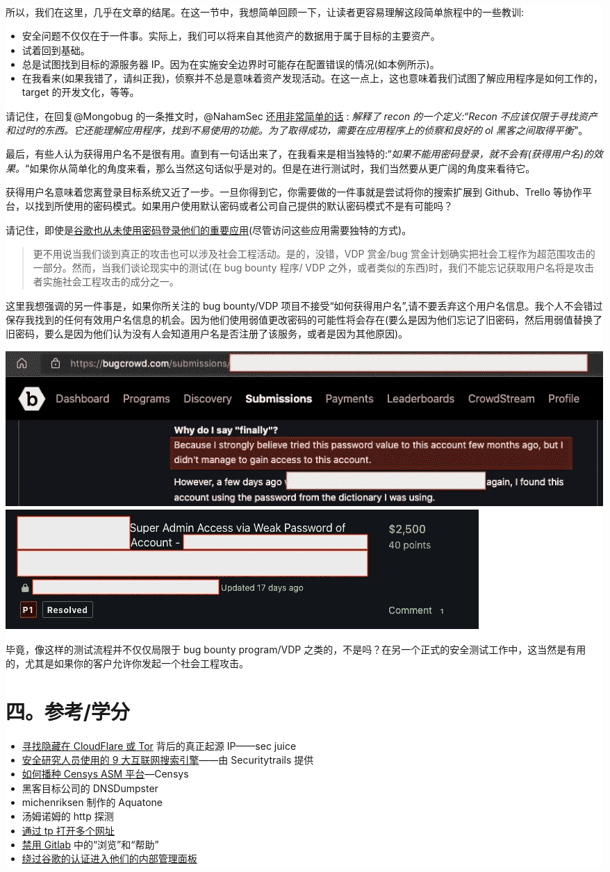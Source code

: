 所以，我们在这里，几乎在文章的结尾。在这一节中，我想简单回顾一下，让读者更容易理解这段简单旅程中的一些教训:

*   安全问题不仅仅在于一件事。实际上，我们可以将来自其他资产的数据用于属于目标的主要资产。
*   试着回到基础。
*   总是试图找到目标的源服务器 IP。因为在实施安全边界时可能存在配置错误的情况(如本例所示)。
*   在我看来(如果我错了，请纠正我)，侦察并不总是意味着资产发现活动。在这一点上，这也意味着我们试图了解应用程序是如何工作的，target 的开发文化，等等。

请记住，在回复@Mongobug 的一条推文时，@NahamSec 还[用非常简单的话](https://twitter.com/NahamSec/status/1118525950117892096?s=20) : *解释了 recon 的一个定义:“Recon 不应该仅限于寻找资产和过时的东西。它还能理解应用程序，找到不易使用的功能。为了取得成功，需要在应用程序上的侦察和良好的 ol 黑客之间取得平衡"*。

最后，有些人认为获得用户名不是很有用。直到有一句话出来了，在我看来是相当独特的:“*如果不能用密码登录，就不会有(获得用户名)的效果。*“如果你从简单化的角度来看，那么当然这句话似乎是对的。但是在进行测试时，我们当然要从更广阔的角度来看待它。

获得用户名意味着您离登录目标系统又近了一步。一旦你得到它，你需要做的一件事就是尝试将你的搜索扩展到 Github、Trello 等协作平台，以找到所使用的密码模式。如果用户使用默认密码或者公司自己提供的默认密码模式不是有可能吗？

请记住，即使是[谷歌也从未使用密码登录他们的重要应用](https://medium.com/bugbountywriteup/bypassing-googles-fix-to-access-their-internal-admin-panels-12acd3d821e3)(尽管访问这些应用需要独特的方式)。

> 更不用说当我们谈到真正的攻击也可以涉及社会工程活动。是的，没错，VDP 赏金/bug 赏金计划确实把社会工程作为超范围攻击的一部分。然而，当我们谈论现实中的测试(在 bug bounty 程序/ VDP 之外，或者类似的东西)时，我们不能忘记获取用户名将是攻击者实施社会工程攻击的成分之一。

这里我想强调的另一件事是，如果你所关注的 bug bounty/VDP 项目不接受“如何获得用户名”,请不要丢弃这个用户名信息。我个人不会错过保存我找到的任何有效用户名信息的机会。因为他们使用弱值更改密码的可能性将会存在(要么是因为他们忘记了旧密码，然后用弱值替换了旧密码，要么是因为他们认为没有人会知道用户名是否注册了该服务，或者是因为其他原因)。

![](img/c32a4eb0ed91f2e14d546b51e8305373.png)![](img/14ea0c49c0e2ca46340041eb7c481db8.png)

毕竟，像这样的测试流程并不仅仅局限于 bug bounty program/VDP 之类的，不是吗？在另一个正式的安全测试工作中，这当然是有用的，尤其是如果你的客户允许你发起一个社会工程攻击。

# 四。参考/学分

*   [寻找隐藏在 CloudFlare 或 Tor](https://www.secjuice.com/finding-real-ips-of-origin-servers-behind-cloudflare-or-tor/) 背后的真正起源 IP——sec juice
*   [安全研究人员使用的 9 大互联网搜索引擎](https://securitytrails.com/blog/hacker-search-engines)——由 Securitytrails 提供
*   [如何播种 Censys ASM 平台](https://support.censys.io/hc/en-us/articles/4405800150804-How-to-Seed-the-Censys-ASM-Platform)—Censys
*   黑客目标公司的 DNSDumpster
*   michenriksen 制作的 Aquatone
*   汤姆诺姆的 http 探测
*   [通过 tp 打开多个网址](https://chrome.google.com/webstore/detail/open-multiple-urls/oifijhaokejakekmnjmphonojcfkpbbh)
*   [禁用 Gitlab](https://gitlab.com/gitlab-org/gitlab/-/issues/18165) 中的“浏览”和“帮助”
*   [绕过谷歌的认证进入他们的内部管理面板](/bypassing-googles-fix-to-access-their-internal-admin-panels-12acd3d821e3)
